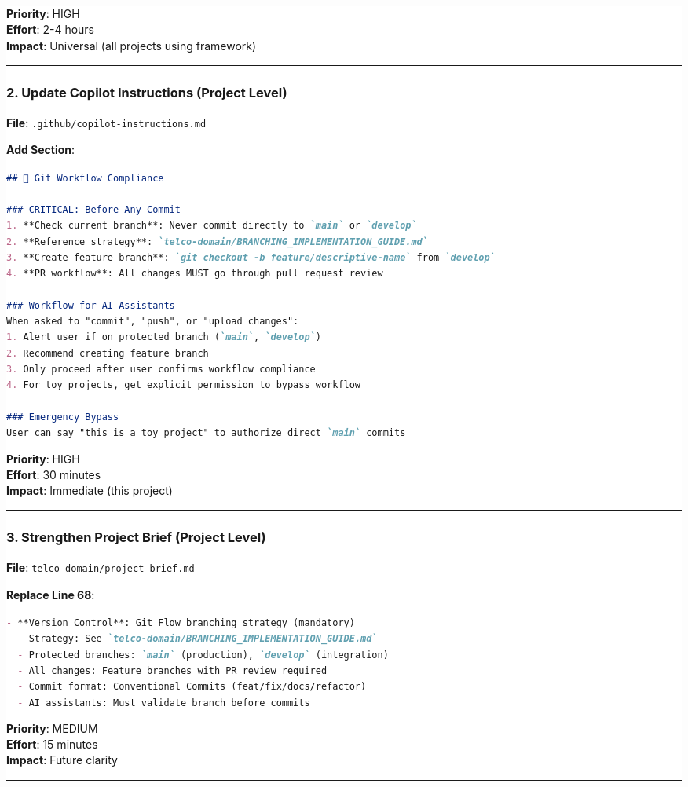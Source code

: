 **Priority**: HIGH  
**Effort**: 2-4 hours  
**Impact**: Universal (all projects using framework)

---

### 2. **Update Copilot Instructions** (Project Level)
**File**: `.github/copilot-instructions.md`

**Add Section**:
```markdown
## 🌿 Git Workflow Compliance

### CRITICAL: Before Any Commit
1. **Check current branch**: Never commit directly to `main` or `develop`
2. **Reference strategy**: `telco-domain/BRANCHING_IMPLEMENTATION_GUIDE.md`
3. **Create feature branch**: `git checkout -b feature/descriptive-name` from `develop`
4. **PR workflow**: All changes MUST go through pull request review

### Workflow for AI Assistants
When asked to "commit", "push", or "upload changes":
1. Alert user if on protected branch (`main`, `develop`)
2. Recommend creating feature branch
3. Only proceed after user confirms workflow compliance
4. For toy projects, get explicit permission to bypass workflow

### Emergency Bypass
User can say "this is a toy project" to authorize direct `main` commits
```

**Priority**: HIGH  
**Effort**: 30 minutes  
**Impact**: Immediate (this project)

---

### 3. **Strengthen Project Brief** (Project Level)
**File**: `telco-domain/project-brief.md`

**Replace Line 68**:
```markdown
- **Version Control**: Git Flow branching strategy (mandatory)
  - Strategy: See `telco-domain/BRANCHING_IMPLEMENTATION_GUIDE.md`
  - Protected branches: `main` (production), `develop` (integration)
  - All changes: Feature branches with PR review required
  - Commit format: Conventional Commits (feat/fix/docs/refactor)
  - AI assistants: Must validate branch before commits
```

**Priority**: MEDIUM  
**Effort**: 15 minutes  
**Impact**: Future clarity

---
